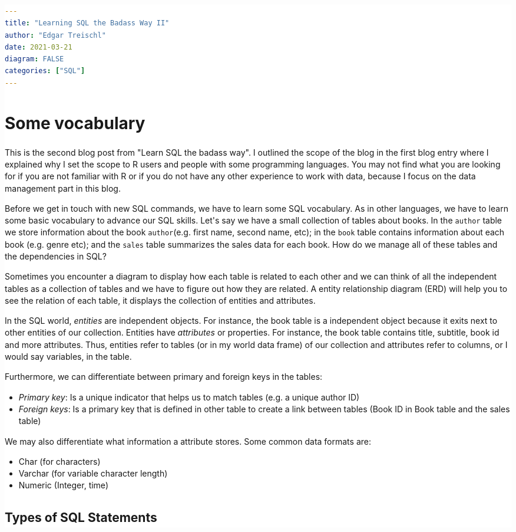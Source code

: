 ```yaml
---
title: "Learning SQL the Badass Way II"
author: "Edgar Treischl"
date: 2021-03-21
diagram: FALSE
categories: ["SQL"]
---
```








# Some vocabulary

This is the second blog post from "Learn SQL the badass way". I outlined the scope of the blog in the first blog entry where I explained why I set the scope to R users and people with some programming languages. You may not find what you are looking for if you are not familiar with R or if you do not have any other experience to work with data, because I focus on the data management part in this blog.

Before we get in touch with new SQL commands, we have to learn some SQL vocabulary. As in other languages, we have to learn some basic vocabulary to advance our SQL skills. Let's say we have a small collection of tables about books. In the `author` table we store information about the book `author`(e.g. first name, second name, etc); in the `book` table contains information about each book (e.g. genre etc); and the `sales` table summarizes the sales data for each book. How do we manage all of these tables and the dependencies in SQL? 

Sometimes you encounter a diagram to display how each table is related to each other and we can think of all the independent tables as a collection of tables and we have to figure out how they are related. A entity relationship diagram (ERD) will help you to see the relation of each table, it displays the collection of entities and attributes.

In the SQL world, *entities* are independent objects. For instance, the book table is a independent object because it exits next to other entities of our collection. Entities have *attributes* or properties. For instance, the book table contains title, subtitle, book id and more attributes. Thus, entities refer to tables (or in my world data frame) of our collection and attributes refer to columns, or I would say variables, in the table.

Furthermore, we can differentiate between primary and foreign keys in the tables:

- *Primary key*: Is a unique indicator that helps us to match tables (e.g. a unique author ID)
- *Foreign keys*: Is a primary key that is defined in other table to create a link between tables (Book ID in Book table and the sales table)


We may also differentiate what information a attribute stores. Some common data formats are:

  - Char (for characters) 
  - Varchar (for variable character length)
  - Numeric (Integer, time)
  
  
## Types of SQL Statements
